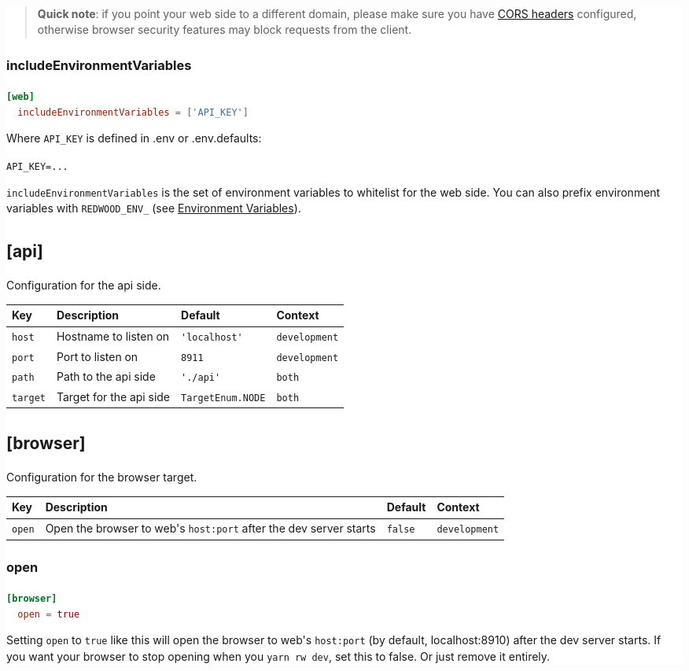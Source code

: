 > **Quick note**: if you point your web side to a different domain, please make sure you have [CORS headers](https://developer.mozilla.org/en-US/docs/Web/HTTP/CORS) configured, otherwise browser security features may block requests from the client.

### includeEnvironmentVariables




```toml
[web]
  includeEnvironmentVariables = ['API_KEY']
```

Where `API_KEY` is defined in .env or .env.defaults:

```plaintext
API_KEY=...
```

`includeEnvironmentVariables` is the set of environment variables to whitelist for the web side. You can also prefix environment variables with `REDWOOD_ENV_` (see [Environment Variables](https://redwoodjs.com/docs/environment-variables#web)).

## [api]

Configuration for the api side.

| Key      | Description             | Default           | Context       |
| :------- | :---------------------- | :---------------- | :------------ |
| `host`   | Hostname to listen on   | `'localhost'`     | `development` |
| `port`   | Port to listen on       | `8911`            | `development` |
| `path`   | Path to the api side    | `'./api'`         | `both`        |
| `target` | Target for the api side | `TargetEnum.NODE` | `both`        |

## [browser]

Configuration for the browser target.

| Key    | Description                                                       | Default | Context       |
| :----- | :---------------------------------------------------------------- | :------ | :------------ |
| `open` | Open the browser to web's `host:port` after the dev server starts | `false` | `development` |

### open

```toml
[browser]
  open = true
```

Setting `open` to `true` like this will open the browser to web's `host:port` (by default, localhost:8910) after the dev server starts. If you want your browser to stop opening when you `yarn rw dev`, set this to false. Or just remove it entirely.
